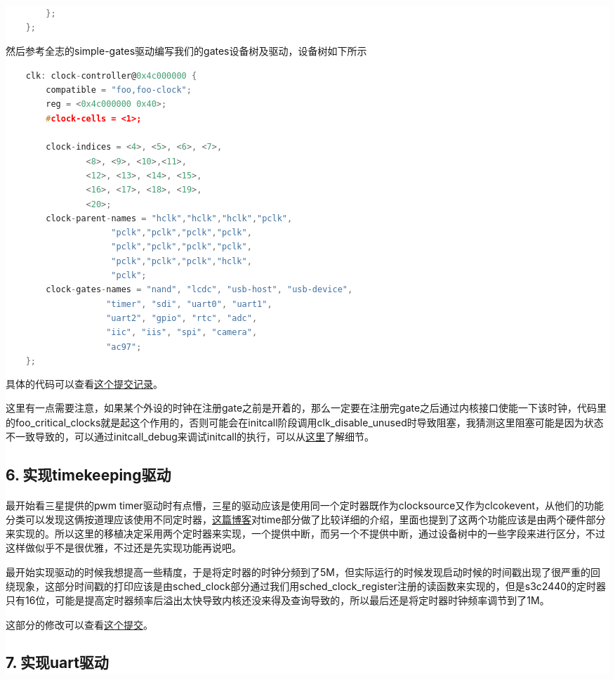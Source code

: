 ```c
		};
	};
```

然后参考全志的simple-gates驱动编写我们的gates设备树及驱动，设备树如下所示

```c
	clk: clock-controller@0x4c000000 {
		compatible = "foo,foo-clock";
		reg = <0x4c000000 0x40>;
		#clock-cells = <1>;

		clock-indices = <4>, <5>, <6>, <7>, 
				<8>, <9>, <10>,<11>,
				<12>, <13>, <14>, <15>,
				<16>, <17>, <18>, <19>,
				<20>;
		clock-parent-names = "hclk","hclk","hclk","pclk",
				     "pclk","pclk","pclk","pclk",
				     "pclk","pclk","pclk","pclk",
				     "pclk","pclk","pclk","hclk",
				     "pclk";
		clock-gates-names = "nand", "lcdc", "usb-host", "usb-device",
				    "timer", "sdi", "uart0", "uart1",
				    "uart2", "gpio", "rtc", "adc",
				    "iic", "iis", "spi", "camera",
				    "ac97";
	};
```

具体的代码可以查看[这个提交记录](https://github.com/liweihao-cn/linux-4.19.108/commit/aafe268f9b23700f58fb858e8fdca952e7524040)。

这里有一点需要注意，如果某个外设的时钟在注册gate之前是开着的，那么一定要在注册完gate之后通过内核接口使能一下该时钟，代码里的foo_critical_clocks就是起这个作用的，否则可能会在initcall阶段调用clk_disable_unused时导致阻塞，我猜测这里阻塞可能是因为状态不一致导致的，可以通过initcall_debug来调试initcall的执行，可以从[这里](parameters.md#initcall_debug)了解细节。

## 6. 实现timekeeping驱动

最开始看三星提供的pwm timer驱动时有点懵，三星的驱动应该是使用同一个定时器既作为clocksource又作为clcokevent，从他们的功能分类可以发现这俩按道理应该使用不同定时器，[这篇博客](https://blog.csdn.net/pwl999/article/details/78203045)对time部分做了比较详细的介绍，里面也提到了这两个功能应该是由两个硬件部分来实现的。所以这里的移植决定采用两个定时器来实现，一个提供中断，而另一个不提供中断，通过设备树中的一些字段来进行区分，不过这样做似乎不是很优雅，不过还是先实现功能再说吧。

最开始实现驱动的时候我想提高一些精度，于是将定时器的时钟分频到了5M，但实际运行的时候发现启动时候的时间戳出现了很严重的回绕现象，这部分时间戳的打印应该是由sched_clock部分通过我们用sched_clock_register注册的读函数来实现的，但是s3c2440的定时器只有16位，可能是提高定时器频率后溢出太快导致内核还没来得及查询导致的，所以最后还是将定时器时钟频率调节到了1M。

这部分的修改可以查看[这个提交](https://github.com/liweihao-cn/linux-4.19.108/commit/301fb62c3c1852686be590da42d69f9575175ecd)。

## 7. 实现uart驱动
